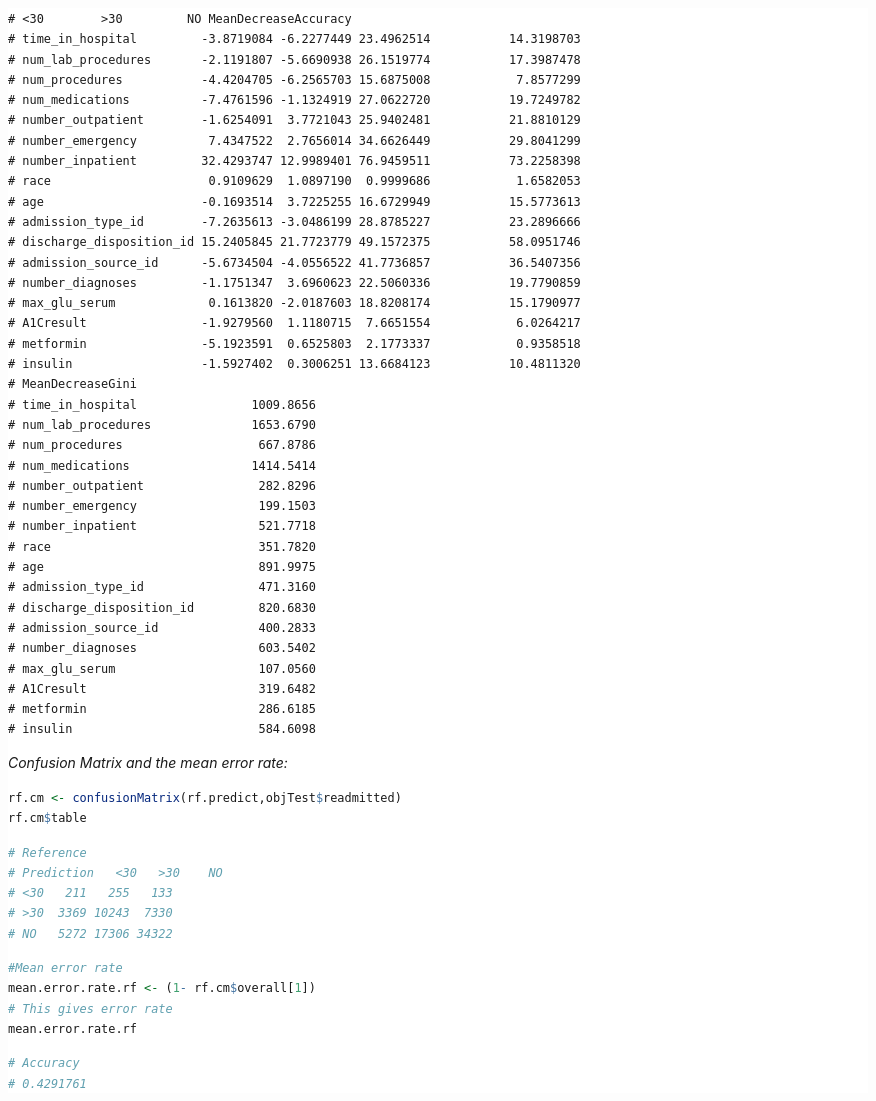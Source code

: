 ```
# <30        >30         NO MeanDecreaseAccuracy
# time_in_hospital         -3.8719084 -6.2277449 23.4962514           14.3198703
# num_lab_procedures       -2.1191807 -5.6690938 26.1519774           17.3987478
# num_procedures           -4.4204705 -6.2565703 15.6875008            7.8577299
# num_medications          -7.4761596 -1.1324919 27.0622720           19.7249782
# number_outpatient        -1.6254091  3.7721043 25.9402481           21.8810129
# number_emergency          7.4347522  2.7656014 34.6626449           29.8041299
# number_inpatient         32.4293747 12.9989401 76.9459511           73.2258398
# race                      0.9109629  1.0897190  0.9999686            1.6582053
# age                      -0.1693514  3.7225255 16.6729949           15.5773613
# admission_type_id        -7.2635613 -3.0486199 28.8785227           23.2896666
# discharge_disposition_id 15.2405845 21.7723779 49.1572375           58.0951746
# admission_source_id      -5.6734504 -4.0556522 41.7736857           36.5407356
# number_diagnoses         -1.1751347  3.6960623 22.5060336           19.7790859
# max_glu_serum             0.1613820 -2.0187603 18.8208174           15.1790977
# A1Cresult                -1.9279560  1.1180715  7.6651554            6.0264217
# metformin                -5.1923591  0.6525803  2.1773337            0.9358518
# insulin                  -1.5927402  0.3006251 13.6684123           10.4811320
# MeanDecreaseGini
# time_in_hospital                1009.8656
# num_lab_procedures              1653.6790
# num_procedures                   667.8786
# num_medications                 1414.5414
# number_outpatient                282.8296
# number_emergency                 199.1503
# number_inpatient                 521.7718
# race                             351.7820
# age                              891.9975
# admission_type_id                471.3160
# discharge_disposition_id         820.6830
# admission_source_id              400.2833
# number_diagnoses                 603.5402
# max_glu_serum                    107.0560
# A1Cresult                        319.6482
# metformin                        286.6185
# insulin                          584.6098
```


*Confusion Matrix and the mean error rate:*

```R
rf.cm <- confusionMatrix(rf.predict,objTest$readmitted)
rf.cm$table
```

```R
# Reference
# Prediction   <30   >30    NO
# <30   211   255   133
# >30  3369 10243  7330
# NO   5272 17306 34322
```

```R
#Mean error rate
mean.error.rate.rf <- (1- rf.cm$overall[1])
# This gives error rate
mean.error.rate.rf
```
```R
# Accuracy 
# 0.4291761
```

